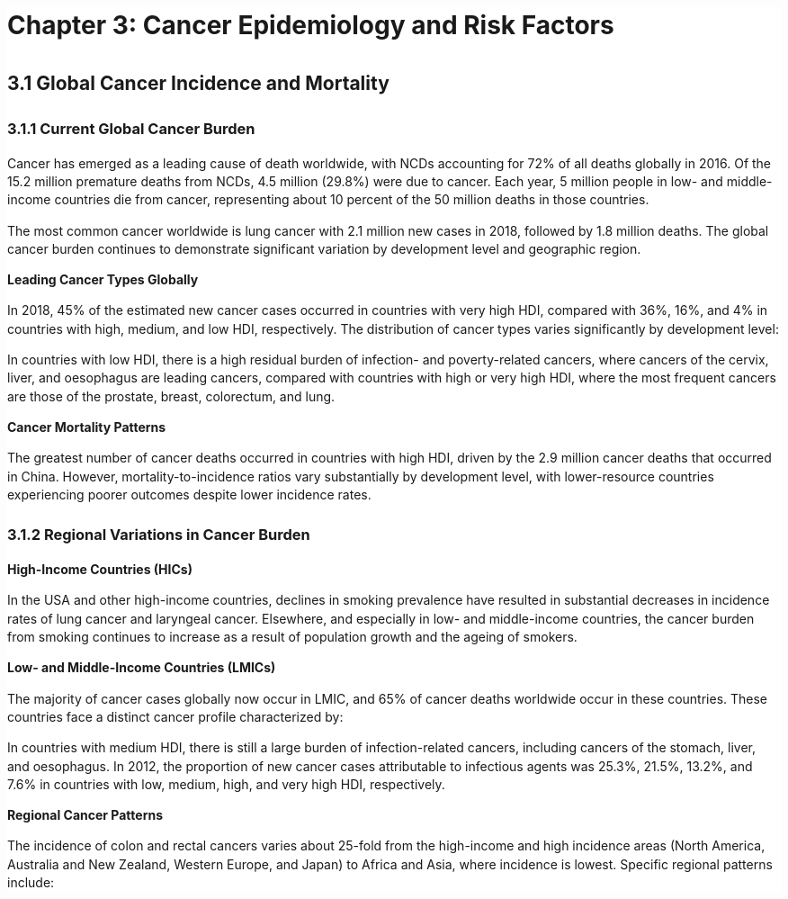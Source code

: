 # Chapter 3: Cancer Epidemiology and Risk Factors

## 3.1 Global Cancer Incidence and Mortality

### 3.1.1 Current Global Cancer Burden

Cancer has emerged as a leading cause of death worldwide, with NCDs accounting for 72% of all deaths globally in 2016. Of the 15.2 million premature deaths from NCDs, 4.5 million (29.8%) were due to cancer. Each year, 5 million people in low- and middle-income countries die from cancer, representing about 10 percent of the 50 million deaths in those countries.

The most common cancer worldwide is lung cancer with 2.1 million new cases in 2018, followed by 1.8 million deaths. The global cancer burden continues to demonstrate significant variation by development level and geographic region.

**Leading Cancer Types Globally**

In 2018, 45% of the estimated new cancer cases occurred in countries with very high HDI, compared with 36%, 16%, and 4% in countries with high, medium, and low HDI, respectively. The distribution of cancer types varies significantly by development level:

In countries with low HDI, there is a high residual burden of infection- and poverty-related cancers, where cancers of the cervix, liver, and oesophagus are leading cancers, compared with countries with high or very high HDI, where the most frequent cancers are those of the prostate, breast, colorectum, and lung.

**Cancer Mortality Patterns**

The greatest number of cancer deaths occurred in countries with high HDI, driven by the 2.9 million cancer deaths that occurred in China. However, mortality-to-incidence ratios vary substantially by development level, with lower-resource countries experiencing poorer outcomes despite lower incidence rates.

### 3.1.2 Regional Variations in Cancer Burden

**High-Income Countries (HICs)**

In the USA and other high-income countries, declines in smoking prevalence have resulted in substantial decreases in incidence rates of lung cancer and laryngeal cancer. Elsewhere, and especially in low- and middle-income countries, the cancer burden from smoking continues to increase as a result of population growth and the ageing of smokers.

**Low- and Middle-Income Countries (LMICs)**

The majority of cancer cases globally now occur in LMIC, and 65% of cancer deaths worldwide occur in these countries. These countries face a distinct cancer profile characterized by:

In countries with medium HDI, there is still a large burden of infection-related cancers, including cancers of the stomach, liver, and oesophagus. In 2012, the proportion of new cancer cases attributable to infectious agents was 25.3%, 21.5%, 13.2%, and 7.6% in countries with low, medium, high, and very high HDI, respectively.

**Regional Cancer Patterns**

The incidence of colon and rectal cancers varies about 25-fold from the high-income and high incidence areas (North America, Australia and New Zealand, Western Europe, and Japan) to Africa and Asia, where incidence is lowest. Specific regional patterns include:
